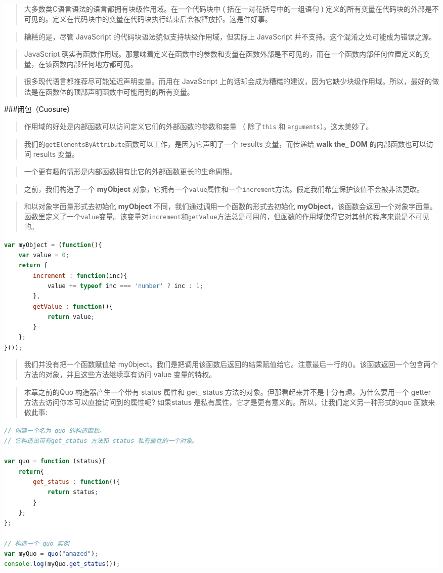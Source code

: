 >大多数类C语言语法的语言都拥有块级作用域。在一个代码块中 ( 括在一对花括号中的一组语句 ) 定义的所有变量在代码块的外部是不可见的。定义在代码块中的变量在代码块执行结束后会被释放掉。这是件好事。

>糟糕的是，尽管 JavaScript 的代码块语法貌似支持块级作用域，但实际上 JavaScript 并不支持。这个混淆之处可能成为错误之源。

>JavaScript 确实有函数作用域。那意味着定义在函数中的参数和变量在函数外部是不可见的，而在一个函数内部任何位置定义的变量，在该函数内部任何地方都可见。

>很多现代语言都推荐尽可能延迟声明变量。而用在 JavaScript 上的话却会成为糟糕的建议，因为它缺少块级作用域。所以，最好的做法是在函数体的顶部声明函数中可能用到的所有变量。

###闭包（Cuosure）

>作用域的好处是内部函数可以访问定义它们的外部函数的参数和妾量 （ 除了`this` 和 `arguments`）。这太美妙了。

>我们的`getElementsByAttribute`函数可以工作，是因为它声明了一个 results 变量，而传递给	**walk the_ DOM** 的内部函数也可以访问  results  变量。

>一个更有趣的情形是内部函数拥有比它的外部函数更长的生命周期。

>之前，我们构造了一个 **myObject** 对象，它拥有一个`value`属性和一个`increment`方法。假定我们希望保护该值不会被非法更改。

>和以对象字面量形式去初始化 **myObject** 不同，我们通过调用一个函数的形式去初始化 **myObject**，该函数会返回一个对象字面量。函数里定义了一个`value`变量。该变量对`increment`和`getValue`方法总是可用的，但函数的作用域使得它对其他的程序来说是不可见的。

```js
var myObject = (function(){
	var value = 0;
	return {
		increment : function(inc){
			value += typeof inc === 'number' ? inc : 1;
		},
		getValue : function(){
			return value;
		}
	};
}());
```

>我们并没有把一个函数赋值给 my0bject。我们是把调用该函数后返回的结果赋值给它。注意最后一行的()。该函数返回一个包含两个方法的对象，并且这些方法继续享有访问 value 变量的特权。

>本章之前的Quo 构造器产生一个带有 status 属性和 get_ status 方法的对象。但那看起来并不是十分有趣。为什么要用一个 getter 方法去访问你本可以直接访问到的属性呢? 如果status 是私有属性，它才是更有意义的。所以，让我们定义另一种形式的quo 函数来做此事:

```js
// 创建一个名为 quo 的构造函数。
// 它构造出带有get_status 方法和 status 私有属性的一个对象。

var quo = function (status){
	return{
		get_status : function(){
			return status;
		}
	};
};

// 构造一个 quo 实例
var myQuo = quo("amazed");
console.log(myQuo.get_status());
```
